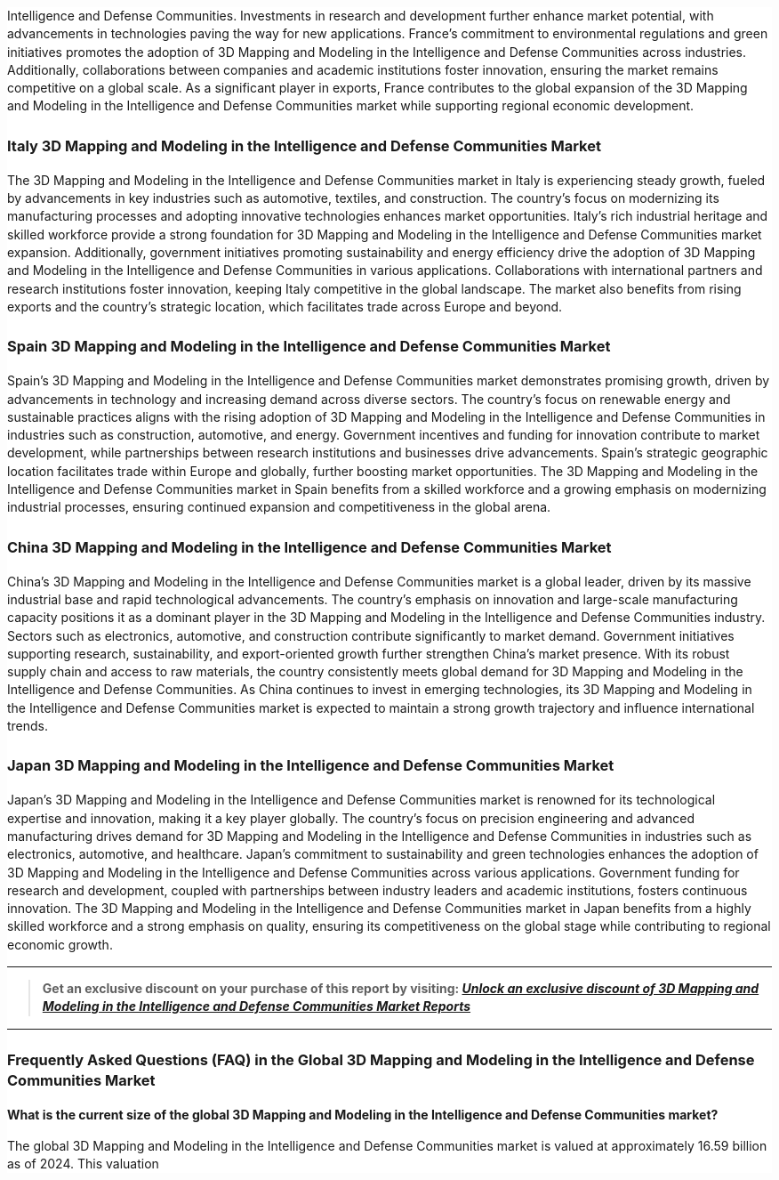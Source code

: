 Intelligence and Defense Communities. Investments in research and development further enhance market potential, with advancements in technologies paving the way for new applications. France&rsquo;s commitment to environmental regulations and green initiatives promotes the adoption of 3D Mapping and Modeling in the Intelligence and Defense Communities across industries. Additionally, collaborations between companies and academic institutions foster innovation, ensuring the market remains competitive on a global scale. As a significant player in exports, France contributes to the global expansion of the 3D Mapping and Modeling in the Intelligence and Defense Communities market while supporting regional economic development.</p><h3>Italy 3D Mapping and Modeling in the Intelligence and Defense Communities Market</h3><p>The 3D Mapping and Modeling in the Intelligence and Defense Communities market in Italy is experiencing steady growth, fueled by advancements in key industries such as automotive, textiles, and construction. The country&rsquo;s focus on modernizing its manufacturing processes and adopting innovative technologies enhances market opportunities. Italy&rsquo;s rich industrial heritage and skilled workforce provide a strong foundation for 3D Mapping and Modeling in the Intelligence and Defense Communities market expansion. Additionally, government initiatives promoting sustainability and energy efficiency drive the adoption of 3D Mapping and Modeling in the Intelligence and Defense Communities in various applications. Collaborations with international partners and research institutions foster innovation, keeping Italy competitive in the global landscape. The market also benefits from rising exports and the country&rsquo;s strategic location, which facilitates trade across Europe and beyond.</p><h3>Spain 3D Mapping and Modeling in the Intelligence and Defense Communities Market</h3><p>Spain&rsquo;s 3D Mapping and Modeling in the Intelligence and Defense Communities market demonstrates promising growth, driven by advancements in technology and increasing demand across diverse sectors. The country&rsquo;s focus on renewable energy and sustainable practices aligns with the rising adoption of 3D Mapping and Modeling in the Intelligence and Defense Communities in industries such as construction, automotive, and energy. Government incentives and funding for innovation contribute to market development, while partnerships between research institutions and businesses drive advancements. Spain&rsquo;s strategic geographic location facilitates trade within Europe and globally, further boosting market opportunities. The 3D Mapping and Modeling in the Intelligence and Defense Communities market in Spain benefits from a skilled workforce and a growing emphasis on modernizing industrial processes, ensuring continued expansion and competitiveness in the global arena.</p><h3>China 3D Mapping and Modeling in the Intelligence and Defense Communities Market</h3><p>China&rsquo;s 3D Mapping and Modeling in the Intelligence and Defense Communities market is a global leader, driven by its massive industrial base and rapid technological advancements. The country&rsquo;s emphasis on innovation and large-scale manufacturing capacity positions it as a dominant player in the 3D Mapping and Modeling in the Intelligence and Defense Communities industry. Sectors such as electronics, automotive, and construction contribute significantly to market demand. Government initiatives supporting research, sustainability, and export-oriented growth further strengthen China&rsquo;s market presence. With its robust supply chain and access to raw materials, the country consistently meets global demand for 3D Mapping and Modeling in the Intelligence and Defense Communities. As China continues to invest in emerging technologies, its 3D Mapping and Modeling in the Intelligence and Defense Communities market is expected to maintain a strong growth trajectory and influence international trends.</p><h3>Japan 3D Mapping and Modeling in the Intelligence and Defense Communities Market</h3><p>Japan&rsquo;s 3D Mapping and Modeling in the Intelligence and Defense Communities market is renowned for its technological expertise and innovation, making it a key player globally. The country&rsquo;s focus on precision engineering and advanced manufacturing drives demand for 3D Mapping and Modeling in the Intelligence and Defense Communities in industries such as electronics, automotive, and healthcare. Japan&rsquo;s commitment to sustainability and green technologies enhances the adoption of 3D Mapping and Modeling in the Intelligence and Defense Communities across various applications. Government funding for research and development, coupled with partnerships between industry leaders and academic institutions, fosters continuous innovation. The 3D Mapping and Modeling in the Intelligence and Defense Communities market in Japan benefits from a highly skilled workforce and a strong emphasis on quality, ensuring its competitiveness on the global stage while contributing to regional economic growth.</p><hr /><blockquote><p><strong>Get an exclusive discount on your purchase of this report by visiting: <em><a href="://marketresearchpulse.com/ask-for-discount/86345?utm_source=Github&amp;utm_medium=0115">Unlock an exclusive discount of 3D Mapping and Modeling in the Intelligence and Defense Communities Market Reports</a></em>&nbsp;</strong></p></blockquote><hr /><h3>Frequently Asked Questions (FAQ) in the Global 3D Mapping and Modeling in the Intelligence and Defense Communities Market</h3><p><strong>What is the current size of the global 3D Mapping and Modeling in the Intelligence and Defense Communities market?</strong></p><p>The global 3D Mapping and Modeling in the Intelligence and Defense Communities market is valued at approximately 16.59 billion as of 2024. This valuation